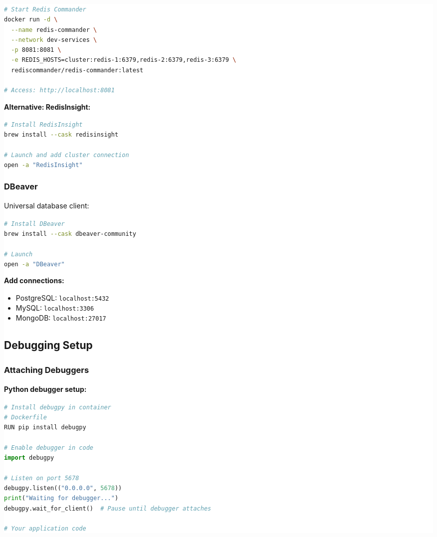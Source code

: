 ```bash
# Start Redis Commander
docker run -d \
  --name redis-commander \
  --network dev-services \
  -p 8081:8081 \
  -e REDIS_HOSTS=cluster:redis-1:6379,redis-2:6379,redis-3:6379 \
  rediscommander/redis-commander:latest

# Access: http://localhost:8081
```

**Alternative: RedisInsight:**

```bash
# Install RedisInsight
brew install --cask redisinsight

# Launch and add cluster connection
open -a "RedisInsight"
```

### DBeaver

Universal database client:

```bash
# Install DBeaver
brew install --cask dbeaver-community

# Launch
open -a "DBeaver"
```

**Add connections:**
- PostgreSQL: `localhost:5432`
- MySQL: `localhost:3306`
- MongoDB: `localhost:27017`

## Debugging Setup

### Attaching Debuggers

**Python debugger setup:**

```python
# Install debugpy in container
# Dockerfile
RUN pip install debugpy

# Enable debugger in code
import debugpy

# Listen on port 5678
debugpy.listen(("0.0.0.0", 5678))
print("Waiting for debugger...")
debugpy.wait_for_client()  # Pause until debugger attaches

# Your application code
```
